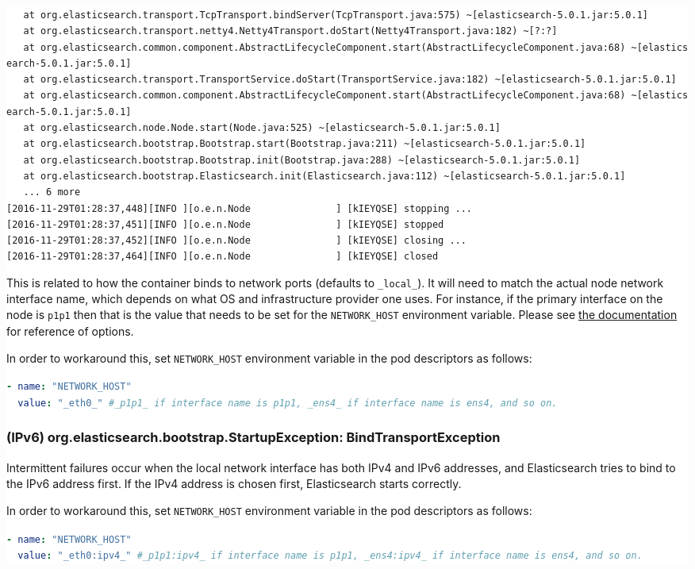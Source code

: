 ```
   at org.elasticsearch.transport.TcpTransport.bindServer(TcpTransport.java:575) ~[elasticsearch-5.0.1.jar:5.0.1]
   at org.elasticsearch.transport.netty4.Netty4Transport.doStart(Netty4Transport.java:182) ~[?:?]
   at org.elasticsearch.common.component.AbstractLifecycleComponent.start(AbstractLifecycleComponent.java:68) ~[elasticsearch-5.0.1.jar:5.0.1]
   at org.elasticsearch.transport.TransportService.doStart(TransportService.java:182) ~[elasticsearch-5.0.1.jar:5.0.1]
   at org.elasticsearch.common.component.AbstractLifecycleComponent.start(AbstractLifecycleComponent.java:68) ~[elasticsearch-5.0.1.jar:5.0.1]
   at org.elasticsearch.node.Node.start(Node.java:525) ~[elasticsearch-5.0.1.jar:5.0.1]
   at org.elasticsearch.bootstrap.Bootstrap.start(Bootstrap.java:211) ~[elasticsearch-5.0.1.jar:5.0.1]
   at org.elasticsearch.bootstrap.Bootstrap.init(Bootstrap.java:288) ~[elasticsearch-5.0.1.jar:5.0.1]
   at org.elasticsearch.bootstrap.Elasticsearch.init(Elasticsearch.java:112) ~[elasticsearch-5.0.1.jar:5.0.1]
   ... 6 more
[2016-11-29T01:28:37,448][INFO ][o.e.n.Node               ] [kIEYQSE] stopping ...
[2016-11-29T01:28:37,451][INFO ][o.e.n.Node               ] [kIEYQSE] stopped
[2016-11-29T01:28:37,452][INFO ][o.e.n.Node               ] [kIEYQSE] closing ...
[2016-11-29T01:28:37,464][INFO ][o.e.n.Node               ] [kIEYQSE] closed
```

This is related to how the container binds to network ports (defaults to ``_local_``). It will need to match the actual node network interface name, which depends on what OS and infrastructure provider one uses. For instance, if the primary interface on the node is `p1p1` then that is the value that needs to be set for the `NETWORK_HOST` environment variable.
Please see [the documentation](https://github.com/pires/docker-elasticsearch#environment-variables) for reference of options.

In order to workaround this, set `NETWORK_HOST` environment variable in the pod descriptors as follows:
```yaml
- name: "NETWORK_HOST"
  value: "_eth0_" #_p1p1_ if interface name is p1p1, _ens4_ if interface name is ens4, and so on.
```

### (IPv6) org.elasticsearch.bootstrap.StartupException: BindTransportException

Intermittent failures occur when the local network interface has both IPv4 and IPv6 addresses, and Elasticsearch tries to bind to the IPv6 address first.
If the IPv4 address is chosen first, Elasticsearch starts correctly.

In order to workaround this, set `NETWORK_HOST` environment variable in the pod descriptors as follows:
```yaml
- name: "NETWORK_HOST"
  value: "_eth0:ipv4_" #_p1p1:ipv4_ if interface name is p1p1, _ens4:ipv4_ if interface name is ens4, and so on.
```
